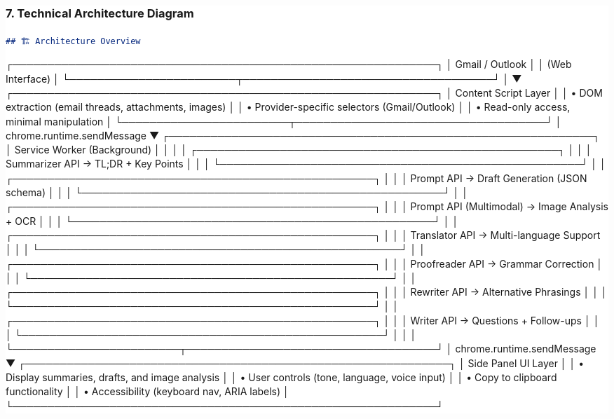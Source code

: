 ### 7. Technical Architecture Diagram

```markdown
## 🏗️ Architecture Overview

```
┌─────────────────────────────────────────────────────────────┐
│                        Gmail / Outlook                       │
│                      (Web Interface)                         │
└────────────────────────┬────────────────────────────────────┘
                         │
                         ▼
┌─────────────────────────────────────────────────────────────┐
│                   Content Script Layer                       │
│  • DOM extraction (email threads, attachments, images)       │
│  • Provider-specific selectors (Gmail/Outlook)               │
│  • Read-only access, minimal manipulation                    │
└────────────────────────┬────────────────────────────────────┘
                         │ chrome.runtime.sendMessage
                         ▼
┌─────────────────────────────────────────────────────────────┐
│                Service Worker (Background)                   │
│                                                              │
│  ┌────────────────────────────────────────────────────┐    │
│  │  Summarizer API → TL;DR + Key Points                │    │
│  └────────────────────────────────────────────────────┘    │
│  ┌────────────────────────────────────────────────────┐    │
│  │  Prompt API → Draft Generation (JSON schema)        │    │
│  └────────────────────────────────────────────────────┘    │
│  ┌────────────────────────────────────────────────────┐    │
│  │  Prompt API (Multimodal) → Image Analysis + OCR     │    │
│  └────────────────────────────────────────────────────┘    │
│  ┌────────────────────────────────────────────────────┐    │
│  │  Translator API → Multi-language Support            │    │
│  └────────────────────────────────────────────────────┘    │
│  ┌────────────────────────────────────────────────────┐    │
│  │  Proofreader API → Grammar Correction               │    │
│  └────────────────────────────────────────────────────┘    │
│  ┌────────────────────────────────────────────────────┐    │
│  │  Rewriter API → Alternative Phrasings               │    │
│  └────────────────────────────────────────────────────┘    │
│  ┌────────────────────────────────────────────────────┐    │
│  │  Writer API → Questions + Follow-ups                │    │
│  └────────────────────────────────────────────────────┘    │
│                                                              │
└────────────────────────┬────────────────────────────────────┘
                         │ chrome.runtime.sendMessage
                         ▼
┌─────────────────────────────────────────────────────────────┐
│                    Side Panel UI Layer                       │
│  • Display summaries, drafts, and image analysis             │
│  • User controls (tone, language, voice input)               │
│  • Copy to clipboard functionality                           │
│  • Accessibility (keyboard nav, ARIA labels)                 │
└─────────────────────────────────────────────────────────────┘
